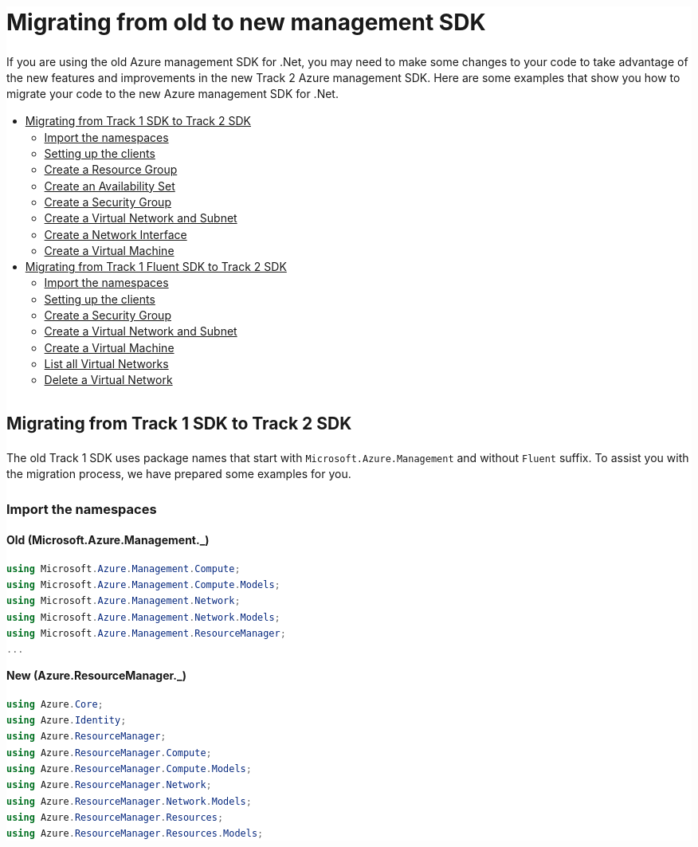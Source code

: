 # Migrating from old to new management SDK

If you are using the old Azure management SDK for .Net, you may need to make some changes to your code to take advantage of the new features and improvements in the new Track 2 Azure management SDK. Here are some examples that show you how to migrate your code to the new Azure management SDK for .Net.

* [Migrating from Track 1 SDK to Track 2 SDK](#migrating-from-track-1-sdk-to-track-2-sdk)
    * [Import the namespaces](#import-the-namespaces)
    * [Setting up the clients](#setting-up-the-clients)
    * [Create a Resource Group](#create-a-resource-group)
    * [Create an Availability Set](#create-an-availability-set)
    * [Create a Security Group](#create-a-security-group)
    * [Create a Virtual Network and Subnet](#create-a-virtual-network-and-subnet)
    * [Create a Network Interface](#create-a-network-interface)
    * [Create a Virtual Machine](#create-a-virtual-machine)
* [Migrating from Track 1 Fluent SDK to Track 2 SDK](#migrating-from-track-1-fluent-sdk-to-track-2-sdk)
    * [Import the namespaces](#import-the-namespaces-1)
    * [Setting up the clients](#setting-up-the-clients-1)
    * [Create a Security Group](#create-a-security-group-1)
    * [Create a Virtual Network and Subnet](#create-a-virtual-network-and-subnet-1)
    * [Create a Virtual Machine](#create-a-virtual-machine-1)
    * [List all Virtual Networks](#list-all-virtual-networks)
    * [Delete a Virtual Network](#delete-a-virtual-network)

## Migrating from Track 1 SDK to Track 2 SDK

The old Track 1 SDK uses package names that start with `Microsoft.Azure.Management` and without `Fluent` suffix.
To assist you with the migration process, we have prepared some examples for you.

### Import the namespaces

**Old (Microsoft.Azure.Management._)**
```C#
using Microsoft.Azure.Management.Compute;
using Microsoft.Azure.Management.Compute.Models;
using Microsoft.Azure.Management.Network;
using Microsoft.Azure.Management.Network.Models;
using Microsoft.Azure.Management.ResourceManager;
...
```
**New (Azure.ResourceManager._)**
```C# Snippet:Using_Statements
using Azure.Core;
using Azure.Identity;
using Azure.ResourceManager;
using Azure.ResourceManager.Compute;
using Azure.ResourceManager.Compute.Models;
using Azure.ResourceManager.Network;
using Azure.ResourceManager.Network.Models;
using Azure.ResourceManager.Resources;
using Azure.ResourceManager.Resources.Models;
```

